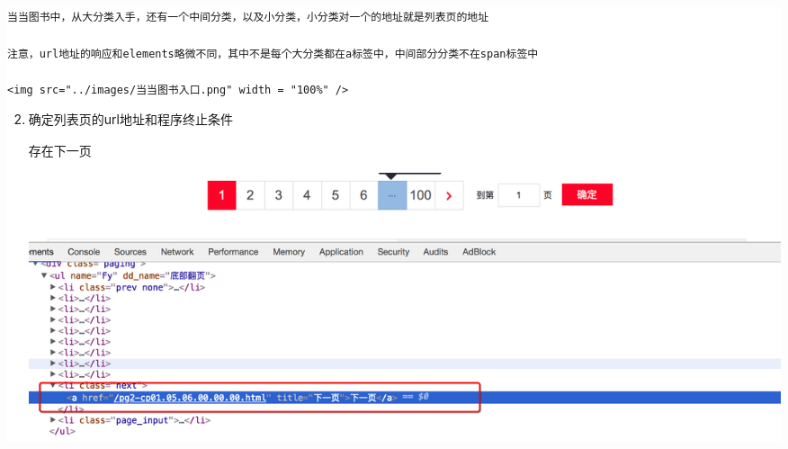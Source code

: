     当当图书中，从大分类入手，还有一个中间分类，以及小分类，小分类对一个的地址就是列表页的地址
    
    注意，url地址的响应和elements略微不同，其中不是每个大分类都在a标签中，中间部分分类不在span标签中
    
    <img src="../images/当当图书入口.png" width = "100%" />

2. 确定列表页的url地址和程序终止条件

    存在下一页
    
    <img src="../images/当当存在下一页.png" width = "100%" />
